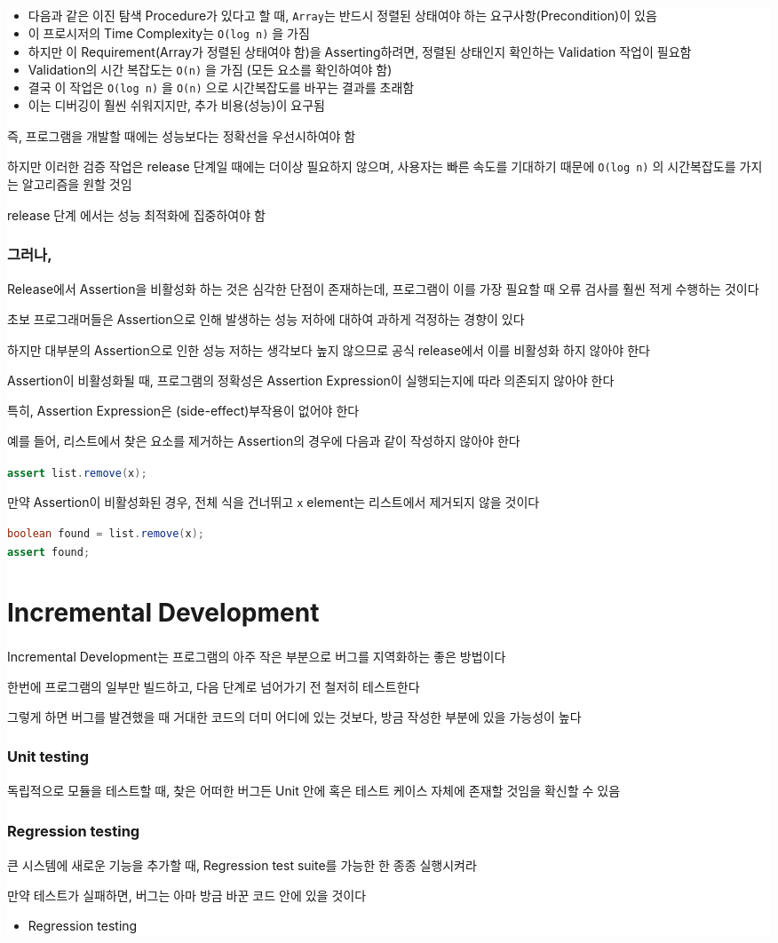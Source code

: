 - 다음과 같은 이진 탐색 Procedure가 있다고 할 때, `Array`는 반드시 정렬된 상태여야 하는 요구사항(Precondition)이 있음
- 이 프로시저의 Time Complexity는 `O(log n)` 을 가짐
- 하지만 이 Requirement(Array가 정렬된 상태여야 함)을 Asserting하려면, 정렬된 상태인지 확인하는 Validation 작업이 필요함
- Validation의 시간 복잡도는 `O(n)` 을 가짐 (모든 요소를 확인하여야 함)
- 결국 이 작업은 `O(log n)` 을 `O(n)` 으로 시간복잡도를 바꾸는 결과를 초래함
- 이는 디버깅이 훨씬 쉬워지지만, 추가 비용(성능)이 요구됨

즉, 프로그램을 개발할 때에는 성능보다는 정확선을 우선시하여야 함

하지만 이러한 검증 작업은 release 단계일 때에는 더이상 필요하지 않으며, 사용자는 빠른 속도를 기대하기 때문에 `O(log n)` 의 시간복잡도를 가지는 알고리즘을 원할 것임

release 단계 에서는 성능 최적화에 집중하여야 함

### 그러나,

Release에서 Assertion을 비활성화 하는 것은 심각한 단점이 존재하는데, 프로그램이 이를 가장 필요할 때 오류 검사를 훨씬 적게 수행하는 것이다

초보 프로그래머들은 Assertion으로 인해 발생하는 성능 저하에 대하여 과하게 걱정하는 경향이 있다

하지만 대부분의 Assertion으로 인한 성능 저하는 생각보다 높지 않으므로 공식 release에서 이를 비활성화 하지 않아야 한다

Assertion이 비활성화될 때, 프로그램의 정확성은 Assertion Expression이 실행되는지에 따라 의존되지 않아야 한다

특히, Assertion Expression은 (side-effect)부작용이 없어야 한다

예를 들어, 리스트에서 찾은 요소를 제거하는 Assertion의 경우에 다음과 같이 작성하지 않아야 한다

```java
assert list.remove(x);
```

만약 Assertion이 비활성화된 경우, 전체 식을 건너뛰고 `x` element는 리스트에서 제거되지 않을 것이다

```java
boolean found = list.remove(x);
assert found;
```

# Incremental Development

Incremental Development는 프로그램의 아주 작은 부분으로 버그를 지역화하는 좋은 방법이다

한번에 프로그램의 일부만 빌드하고, 다음 단계로 넘어가기 전 철저히 테스트한다

그렇게 하면 버그를 발견했을 때 거대한 코드의 더미 어디에 있는 것보다, 방금 작성한 부분에 있을 가능성이 높다

### Unit testing

독립적으로 모듈을 테스트할 때, 찾은 어떠한 버그든 Unit 안에 혹은 테스트 케이스 자체에 존재할 것임을 확신할 수 있음

### Regression testing

큰 시스템에 새로운 기능을 추가할 때, Regression test suite를 가능한 한 종종 실행시켜라

만약 테스트가 실패하면, 버그는 아마 방금 바꾼 코드 안에 있을 것이다

- Regression testing
    